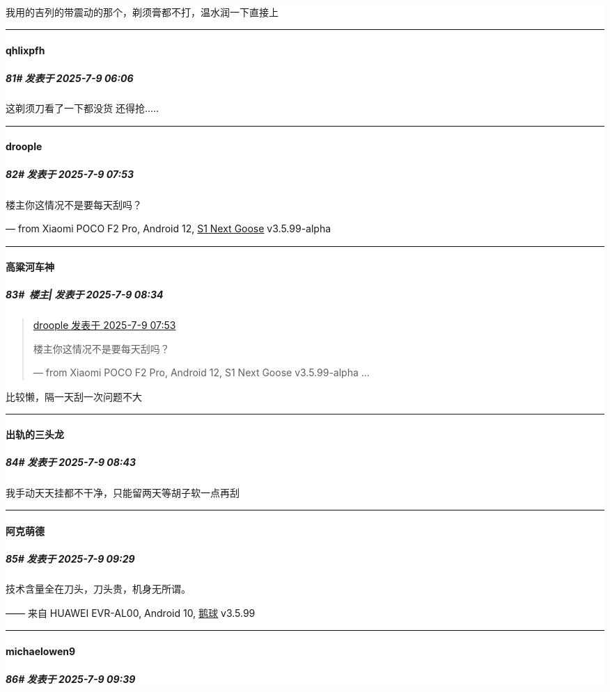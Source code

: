 我用的吉列的带震动的那个，剃须膏都不打，温水润一下直接上


*****

####  qhlixpfh  
##### 81#       发表于 2025-7-9 06:06

这剃须刀看了一下都没货 还得抢.....


*****

####  droople  
##### 82#       发表于 2025-7-9 07:53

楼主你这情况不是要每天刮吗？

— from Xiaomi POCO F2 Pro, Android 12, [S1 Next Goose](https://www.pgyer.com/xfPejhuq) v3.5.99-alpha


*****

####  高粱河车神  
##### 83#         楼主| 发表于 2025-7-9 08:34

<blockquote><a href="httphttps://stage1st.com/2b/forum.php?mod=redirect&amp;goto=findpost&amp;pid=68068703&amp;ptid=2255892" target="_blank">droople 发表于 2025-7-9 07:53</a>

楼主你这情况不是要每天刮吗？

— from Xiaomi POCO F2 Pro, Android 12, S1 Next Goose v3.5.99-alpha ...</blockquote>
比较懒，隔一天刮一次问题不大


*****

####  出轨的三头龙  
##### 84#       发表于 2025-7-9 08:43

我手动天天挂都不干净，只能留两天等胡子软一点再刮


*****

####  阿克萌德  
##### 85#       发表于 2025-7-9 09:29

技术含量全在刀头，刀头贵，机身无所谓。

—— 来自 HUAWEI EVR-AL00, Android 10, [鹅球](https://www.pgyer.com/GcUxKd4w) v3.5.99


*****

####  michaelowen9  
##### 86#       发表于 2025-7-9 09:39
